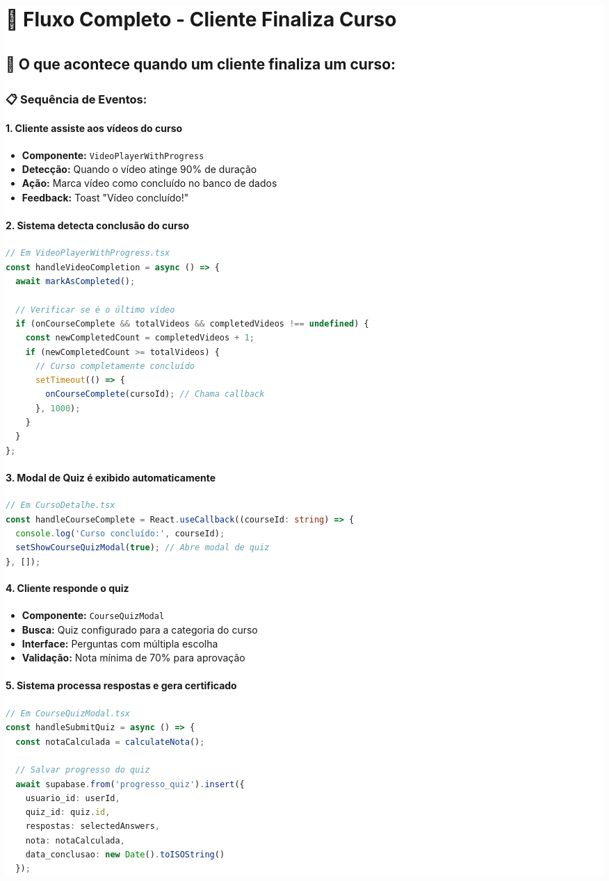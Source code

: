 # 🔄 Fluxo Completo - Cliente Finaliza Curso

## 🎯 **O que acontece quando um cliente finaliza um curso:**

### **📋 Sequência de Eventos:**

#### **1. Cliente assiste aos vídeos do curso**
- **Componente:** `VideoPlayerWithProgress`
- **Detecção:** Quando o vídeo atinge 90% de duração
- **Ação:** Marca vídeo como concluído no banco de dados
- **Feedback:** Toast "Vídeo concluído!"

#### **2. Sistema detecta conclusão do curso**
```typescript
// Em VideoPlayerWithProgress.tsx
const handleVideoCompletion = async () => {
  await markAsCompleted();
  
  // Verificar se é o último vídeo
  if (onCourseComplete && totalVideos && completedVideos !== undefined) {
    const newCompletedCount = completedVideos + 1;
    if (newCompletedCount >= totalVideos) {
      // Curso completamente concluído
      setTimeout(() => {
        onCourseComplete(cursoId); // Chama callback
      }, 1000);
    }
  }
};
```

#### **3. Modal de Quiz é exibido automaticamente**
```typescript
// Em CursoDetalhe.tsx
const handleCourseComplete = React.useCallback((courseId: string) => {
  console.log('Curso concluído:', courseId);
  setShowCourseQuizModal(true); // Abre modal de quiz
}, []);
```

#### **4. Cliente responde o quiz**
- **Componente:** `CourseQuizModal`
- **Busca:** Quiz configurado para a categoria do curso
- **Interface:** Perguntas com múltipla escolha
- **Validação:** Nota mínima de 70% para aprovação

#### **5. Sistema processa respostas e gera certificado**
```typescript
// Em CourseQuizModal.tsx
const handleSubmitQuiz = async () => {
  const notaCalculada = calculateNota();
  
  // Salvar progresso do quiz
  await supabase.from('progresso_quiz').insert({
    usuario_id: userId,
    quiz_id: quiz.id,
    respostas: selectedAnswers,
    nota: notaCalculada,
    data_conclusao: new Date().toISOString()
  });

```